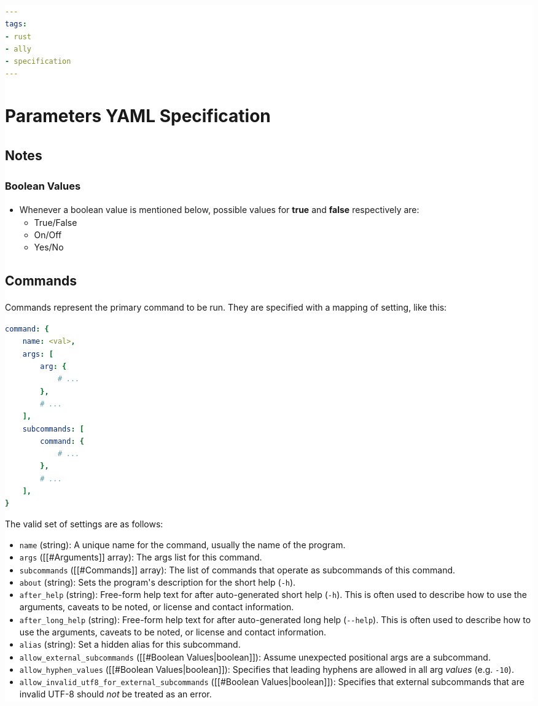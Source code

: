 ```yaml
---
tags:
- rust
- ally
- specification
---
```


# Parameters YAML Specification

## Notes

### Boolean Values
- Whenever a boolean value is mentioned below, possible values for **true** and **false** respectively are:
	- True/False
	- On/Off
	- Yes/No

## Commands

Commands represent the primary command to be run. They are specified with a mapping of setting, like this:

```yaml
command: {
	name: <val>,
	args: [
		arg: {
			# ...
		},
		# ...
	],
	subcommands: [
	    command: {
			# ...
		},
		# ...
	],
}
```

The valid set of settings are as follows:

- `name` (string): A unique name for the command, usually the name of the program.
- `args` ([[#Arguments]] array): The args list for this command.
- `subcommands` ([[#Commands]] array): The list of commands that operate as subcommands of this command.
- `about` (string): Sets the program's description for the short help (`-h`).
- `after_help` (string): Free-form help text for after auto-generated short help (`-h`). This is often used to describe how to use the arguments, caveats to be noted, or license and contact information.
- `after_long_help` (string): Free-form help text for after auto-generated long help (`--help`). This is often used to describe how to use the arguments, caveats to be noted, or license and contact information.
- `alias` (string): Set a hidden alias for this subcommand.
- `allow_external_subcommands` ([[#Boolean Values|boolean]]): Assume unexpected positional args are a subcommand.
- `allow_hyphen_values` ([[#Boolean Values|boolean]]): Specifies that leading hyphens are allowed in all arg *values* (e.g. `-10`).
- `allow_invalid_utf8_for_external_subcommands` ([[#Boolean Values|boolean]]): Specifies that external subcommands that are invalid UTF-8 should *not* be treated as an error.